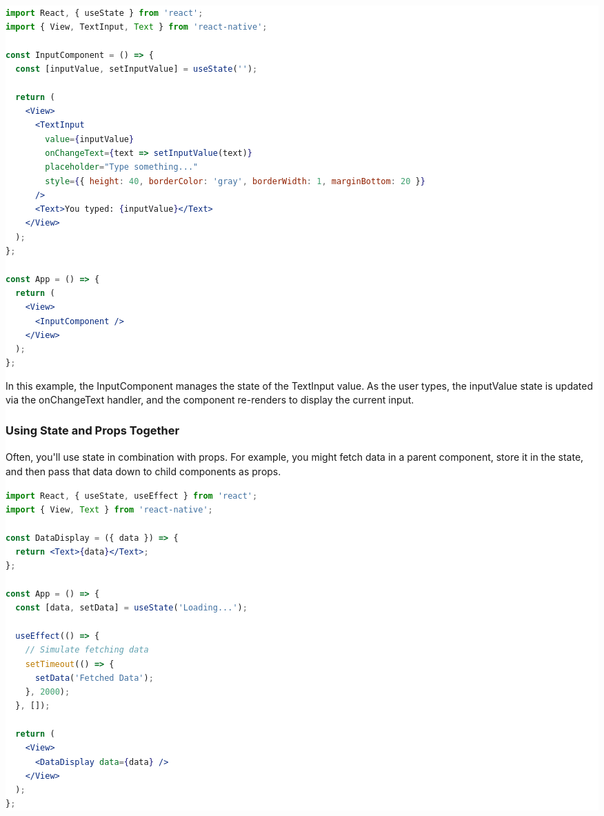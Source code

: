 ```jsx
import React, { useState } from 'react';
import { View, TextInput, Text } from 'react-native';

const InputComponent = () => {
  const [inputValue, setInputValue] = useState('');

  return (
    <View>
      <TextInput
        value={inputValue}
        onChangeText={text => setInputValue(text)}
        placeholder="Type something..."
        style={{ height: 40, borderColor: 'gray', borderWidth: 1, marginBottom: 20 }}
      />
      <Text>You typed: {inputValue}</Text>
    </View>
  );
};

const App = () => {
  return (
    <View>
      <InputComponent />
    </View>
  );
};
```

In this example, the InputComponent manages the state of the TextInput value. As the user types, the inputValue state is updated via the onChangeText handler, and the component re-renders to display the current input.

### Using State and Props Together
Often, you'll use state in combination with props. For example, you might fetch data in a parent component, store it in the state, and then pass that data down to child components as props.

```jsx
import React, { useState, useEffect } from 'react';
import { View, Text } from 'react-native';

const DataDisplay = ({ data }) => {
  return <Text>{data}</Text>;
};

const App = () => {
  const [data, setData] = useState('Loading...');

  useEffect(() => {
    // Simulate fetching data
    setTimeout(() => {
      setData('Fetched Data');
    }, 2000);
  }, []);

  return (
    <View>
      <DataDisplay data={data} />
    </View>
  );
};
```

